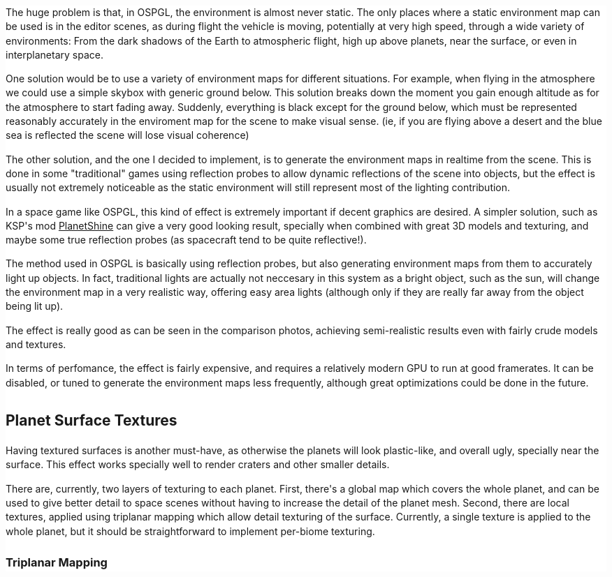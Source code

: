 The huge problem is that, in OSPGL, the environment is almost never static. The only places where a static environment map can be used is in the editor scenes, as during flight the vehicle is moving, potentially at very high speed, through a wide variety of environments: From the dark shadows of the Earth to atmospheric flight, high up above planets, near the surface, or even in interplanetary space. 

One solution would be to use a variety of environment maps for different situations. For example, when flying in the atmosphere we could use a simple skybox with generic ground below. This solution breaks down the moment you gain enough altitude as for the atmosphere to start fading away. Suddenly, everything is black except for the ground below, which must be represented reasonably accurately in the enviroment map for the scene to make visual sense. (ie, if you are flying above a desert and the blue sea is reflected the scene will lose visual coherence)

The other solution, and the one I decided to implement, is to generate the environment maps in realtime from the scene. This is done in some "traditional" games using reflection probes to allow dynamic reflections of the scene into objects, but the effect is usually not extremely noticeable as the static environment will still represent most of the lighting contribution. 

In a space game like OSPGL, this kind of effect is extremely important if decent graphics are desired. A simpler solution, such as KSP's mod [PlanetShine](https://forum.kerbalspaceprogram.com/index.php?/topic/189071-110x-planetshine-0263/) can give a very good looking result, specially when combined with great 3D models and texturing, and maybe some true reflection probes (as spacecraft tend to be quite reflective!).

The method used in OSPGL is basically using reflection probes, but also generating environment maps from them to accurately light up objects. In fact, traditional lights are actually not neccesary in this system as a bright object, such as the sun, will change the environment map in a very realistic way, offering easy area lights (although only if they are really far away from the object being lit up).

The effect is really good as can be seen in the comparison photos, achieving semi-realistic results even with fairly crude models and textures.

In terms of perfomance, the effect is fairly expensive, and requires a relatively modern GPU to run at good framerates. It can be disabled, or tuned to generate the environment maps less frequently, although great optimizations could be done in the future.

## Planet Surface Textures

Having textured surfaces is another must-have, as otherwise the planets will look plastic-like, and overall ugly, specially near the surface. This effect works specially well to render craters and other smaller details.

There are, currently, two layers of texturing to each planet. First, there's a global map which covers the whole planet, and can be used to give better detail to space scenes without having to increase the detail of the planet mesh. Second, there are local textures, applied using triplanar mapping which allow detail texturing of the surface. Currently, a single texture is applied to the whole planet, but it should be straightforward to implement per-biome texturing.

<div style="width:50%; margin: 0 auto">
<div id="terrainslider"></div>
</div>

### Triplanar Mapping
